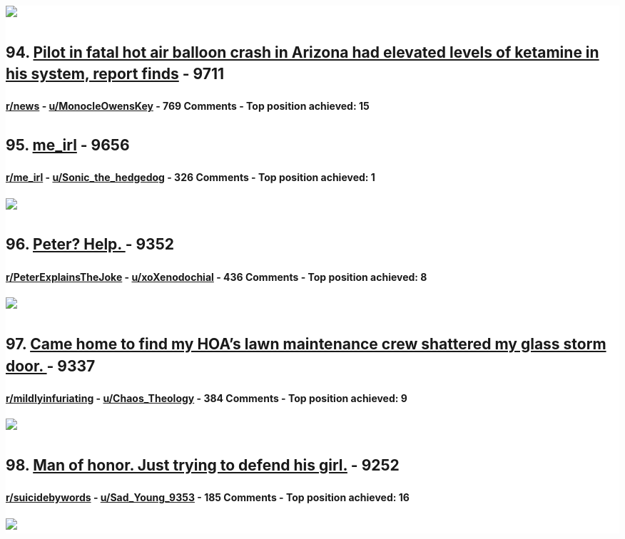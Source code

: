 <a href="https://www.reddit.com/gallery/1bvwd8l"><img src="https://b.thumbs.redditmedia.com/b87kiIOptiaaQLSQxwri3yCCT12DednDC0QMrssFVoU.jpg"></img></a>

## 94. [Pilot in fatal hot air balloon crash in Arizona had elevated levels of ketamine in his system, report finds](http://reddit.com/r/news/comments/1bvw029/pilot_in_fatal_hot_air_balloon_crash_in_arizona/) - 9711
#### [r/news](http://reddit.com/r/news) - [u/MonocleOwensKey](http://reddit.com/u/MonocleOwensKey) - 769 Comments - Top position achieved: 15

## 95. [me_irl](http://reddit.com/r/me_irl/comments/1bvjufh/me_irl/) - 9656
#### [r/me_irl](http://reddit.com/r/me_irl) - [u/Sonic_the_hedgedog](http://reddit.com/u/Sonic_the_hedgedog) - 326 Comments - Top position achieved: 1

<a href="https://i.redd.it/5qf68dgfxfsc1.jpeg"><img src="https://a.thumbs.redditmedia.com/hxYH6SO9ICD7MFw5n0ILbAuZJpTypqVLQ0M-qKlXJF0.jpg"></img></a>

## 96. [Peter? Help. ](http://reddit.com/r/PeterExplainsTheJoke/comments/1bve275/peter_help/) - 9352
#### [r/PeterExplainsTheJoke](http://reddit.com/r/PeterExplainsTheJoke) - [u/xoXenodochial](http://reddit.com/u/xoXenodochial) - 436 Comments - Top position achieved: 8

<a href="https://i.redd.it/fbmzufi32esc1.jpeg"><img src="https://b.thumbs.redditmedia.com/ZwHZv867mgLOiuKoJBOPM_x_uAaFsUsFbNo6k0Kg8iE.jpg"></img></a>

## 97. [Came home to find my HOA’s lawn maintenance crew shattered my glass storm door. ](http://reddit.com/r/mildlyinfuriating/comments/1bw305f/came_home_to_find_my_hoas_lawn_maintenance_crew/) - 9337
#### [r/mildlyinfuriating](http://reddit.com/r/mildlyinfuriating) - [u/Chaos_Theology](http://reddit.com/u/Chaos_Theology) - 384 Comments - Top position achieved: 9

<a href="https://i.redd.it/ugkqzkyxujsc1.jpeg"><img src="https://b.thumbs.redditmedia.com/aUo-FCtFShGBGMclx23rn0B5Ia6lkAXs7GAJRgdSDRQ.jpg"></img></a>

## 98. [Man of honor. Just trying to defend his girl.](http://reddit.com/r/suicidebywords/comments/1bvoag4/man_of_honor_just_trying_to_defend_his_girl/) - 9252
#### [r/suicidebywords](http://reddit.com/r/suicidebywords) - [u/Sad_Young_9353](http://reddit.com/u/Sad_Young_9353) - 185 Comments - Top position achieved: 16

<a href="https://i.redd.it/6u2ir5ke1hsc1.jpeg"><img src="https://b.thumbs.redditmedia.com/Os54ez6SxC77pm0pCFog32zRZfAHXI9-9YU_pt1CJ9I.jpg"></img></a>
